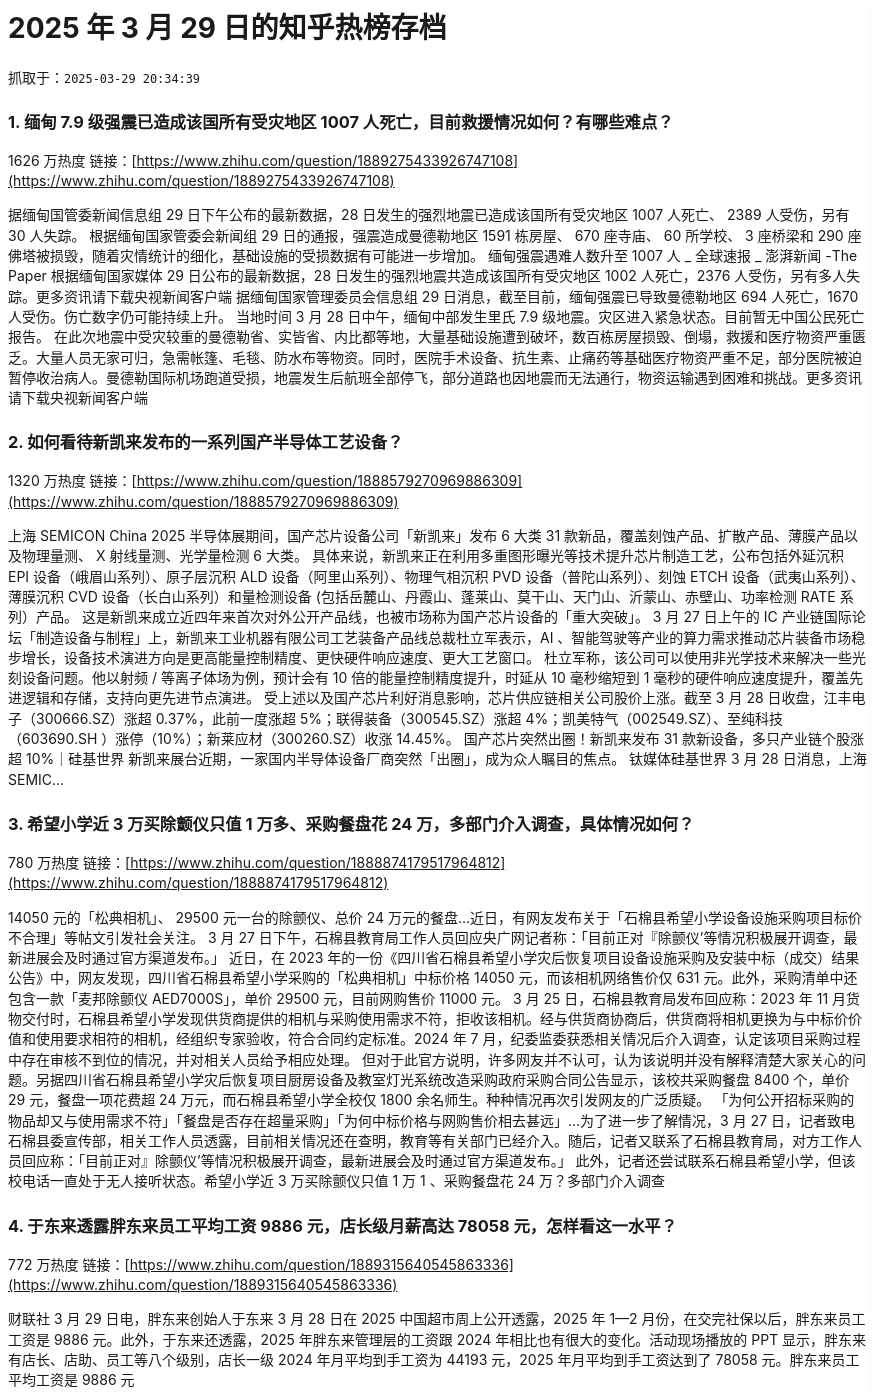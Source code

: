 # 2025 年 3 月 29 日的知乎热榜存档

抓取于：`2025-03-29 20:34:39`

### 1. 缅甸 7.9 级强震已造成该国所有受灾地区 1007 人死亡，目前救援情况如何？有哪些难点？
1626 万热度 链接：[https://www.zhihu.com/question/1889275433926747108](https://www.zhihu.com/question/1889275433926747108)

据缅甸国管委新闻信息组 29 日下午公布的最新数据，28 日发生的强烈地震已造成该国所有受灾地区 1007 人死亡、 2389 人受伤，另有 30 人失踪。 根据缅甸国家管委会新闻组 29 日的通报，强震造成曼德勒地区 1591 栋房屋、 670 座寺庙、 60 所学校、 3 座桥梁和 290 座佛塔被损毁，随着灾情统计的细化，基础设施的受损数据有可能进一步增加。 缅甸强震遇难人数升至 1007 人 _ 全球速报 _ 澎湃新闻 -The Paper 根据缅甸国家媒体 29 日公布的最新数据，28 日发生的强烈地震共造成该国所有受灾地区 1002 人死亡，2376 人受伤，另有多人失踪。更多资讯请下载央视新闻客户端 据缅甸国家管理委员会信息组 29 日消息，截至目前，缅甸强震已导致曼德勒地区 694 人死亡，1670 人受伤。伤亡数字仍可能持续上升。 当地时间 3 月 28 日中午，缅甸中部发生里氏 7.9 级地震。灾区进入紧急状态。目前暂无中国公民死亡报告。 在此次地震中受灾较重的曼德勒省、实皆省、内比都等地，大量基础设施遭到破坏，数百栋房屋损毁、倒塌，救援和医疗物资严重匮乏。大量人员无家可归，急需帐篷、毛毯、防水布等物资。同时，医院手术设备、抗生素、止痛药等基础医疗物资严重不足，部分医院被迫暂停收治病人。曼德勒国际机场跑道受损，地震发生后航班全部停飞，部分道路也因地震而无法通行，物资运输遇到困难和挑战。更多资讯请下载央视新闻客户端

### 2. 如何看待新凯来发布的一系列国产半导体工艺设备？
1320 万热度 链接：[https://www.zhihu.com/question/1888579270969886309](https://www.zhihu.com/question/1888579270969886309)

上海 SEMICON China 2025 半导体展期间，国产芯片设备公司「新凯来」发布 6 大类 31 款新品，覆盖刻蚀产品、扩散产品、薄膜产品以及物理量测、 X 射线量测、光学量检测 6 大类。 具体来说，新凯来正在利用多重图形曝光等技术提升芯片制造工艺，公布包括外延沉积 EPI 设备（峨眉山系列）、原子层沉积 ALD 设备（阿里山系列）、物理气相沉积 PVD 设备（普陀山系列）、刻蚀 ETCH 设备（武夷山系列）、薄膜沉积 CVD 设备（长白山系列）和量检测设备 (包括岳麓山、丹霞山、蓬莱山、莫干山、天门山、沂蒙山、赤壁山、功率检测 RATE 系列）产品。 这是新凯来成立近四年来首次对外公开产品线，也被市场称为国产芯片设备的「重大突破」。 3 月 27 日上午的 IC 产业链国际论坛「制造设备与制程」上，新凯来工业机器有限公司工艺装备产品线总裁杜立军表示，AI 、智能驾驶等产业的算力需求推动芯片装备市场稳步增长，设备技术演进方向是更高能量控制精度、更快硬件响应速度、更大工艺窗口。 杜立军称，该公司可以使用非光学技术来解决一些光刻设备问题。他以射频 / 等离子体场为例，预计会有 10 倍的能量控制精度提升，时延从 10 毫秒缩短到 1 毫秒的硬件响应速度提升，覆盖先进逻辑和存储，支持向更先进节点演进。 受上述以及国产芯片利好消息影响，芯片供应链相关公司股价上涨。截至 3 月 28 日收盘，江丰电子（300666.SZ）涨超 0.37%，此前一度涨超 5%；联得装备（300545.SZ）涨超 4%；凯美特气（002549.SZ）、至纯科技（603690.SH ）涨停（10%）；新莱应材（300260.SZ）收涨 14.45%。 国产芯片突然出圈！新凯来发布 31 款新设备，多只产业链个股涨超 10%｜硅基世界 新凯来展台近期，一家国内半导体设备厂商突然「出圈」，成为众人瞩目的焦点。 钛媒体硅基世界 3 月 28 日消息，上海 SEMIC...

### 3. 希望小学近 3 万买除颤仪只值 1 万多、采购餐盘花 24 万，多部门介入调查，具体情况如何？
780 万热度 链接：[https://www.zhihu.com/question/1888874179517964812](https://www.zhihu.com/question/1888874179517964812)

14050 元的「松典相机」、 29500 元一台的除颤仪、总价 24 万元的餐盘…近日，有网友发布关于「石棉县希望小学设备设施采购项目标价不合理」等帖文引发社会关注。 3 月 27 日下午，石棉县教育局工作人员回应央广网记者称：「目前正对『除颤仪’等情况积极展开调查，最新进展会及时通过官方渠道发布。」 近日，在 2023 年的一份《四川省石棉县希望小学灾后恢复项目设备设施采购及安装中标（成交）结果公告》中，网友发现，四川省石棉县希望小学采购的「松典相机」中标价格 14050 元，而该相机网络售价仅 631 元。此外，采购清单中还包含一款「麦邦除颤仪 AED7000S」，单价 29500 元，目前网购售价 11000 元。 3 月 25 日，石棉县教育局发布回应称：2023 年 11 月货物交付时，石棉县希望小学发现供货商提供的相机与采购使用需求不符，拒收该相机。经与供货商协商后，供货商将相机更换为与中标价价值和使用要求相符的相机，经组织专家验收，符合合同约定标准。2024 年 7 月，纪委监委获悉相关情况后介入调查，认定该项目采购过程中存在审核不到位的情况，并对相关人员给予相应处理。 但对于此官方说明，许多网友并不认可，认为该说明并没有解释清楚大家关心的问题。另据四川省石棉县希望小学灾后恢复项目厨房设备及教室灯光系统改造采购政府采购合同公告显示，该校共采购餐盘 8400 个，单价 29 元，餐盘一项花费超 24 万元，而石棉县希望小学全校仅 1800 余名师生。种种情况再次引发网友的广泛质疑。 「为何公开招标采购的物品却又与使用需求不符」「餐盘是否存在超量采购」「为何中标价格与网购售价相去甚远」…为了进一步了解情况，3 月 27 日，记者致电石棉县委宣传部，相关工作人员透露，目前相关情况还在查明，教育等有关部门已经介入。随后，记者又联系了石棉县教育局，对方工作人员回应称：「目前正对』除颤仪’等情况积极展开调查，最新进展会及时通过官方渠道发布。」 此外，记者还尝试联系石棉县希望小学，但该校电话一直处于无人接听状态。希望小学近 3 万买除颤仪只值 1 万 1 、采购餐盘花 24 万？多部门介入调查

### 4. 于东来透露胖东来员工平均工资 9886 元，店长级月薪高达 78058 元，怎样看这一水平？
772 万热度 链接：[https://www.zhihu.com/question/1889315640545863336](https://www.zhihu.com/question/1889315640545863336)

财联社 3 月 29 日电，胖东来创始人于东来 3 月 28 日在 2025 中国超市周上公开透露，2025 年 1—2 月份，在交完社保以后，胖东来员工工资是 9886 元。此外，于东来还透露，2025 年胖东来管理层的工资跟 2024 年相比也有很大的变化。活动现场播放的 PPT 显示，胖东来有店长、店助、员工等八个级别，店长一级 2024 年月平均到手工资为 44193 元，2025 年月平均到手工资达到了 78058 元。胖东来员工平均工资是 9886 元
